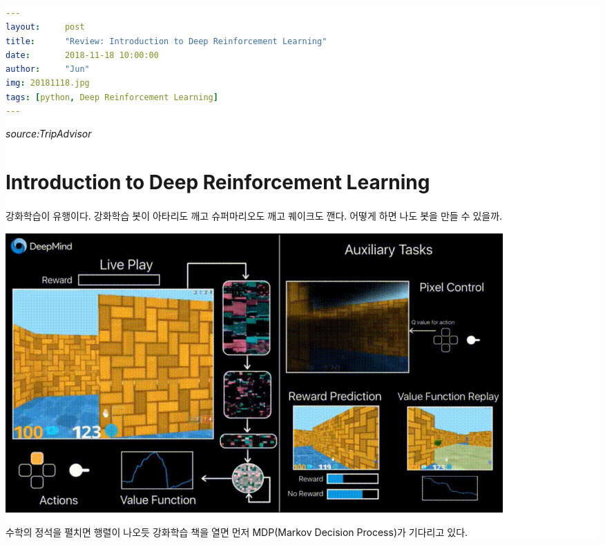 ```yaml
---
layout:     post
title:      "Review: Introduction to Deep Reinforcement Learning"
date:       2018-11-18 10:00:00
author:     "Jun"
img: 20181118.jpg
tags: [python, Deep Reinforcement Learning]
---
```

*source:TripAdvisor*

# Introduction to Deep Reinforcement Learning

강화학습이 유행이다. 강화학습 봇이 아타리도 깨고 슈퍼마리오도 깨고 퀘이크도 깬다. 어떻게 하면 나도 봇을 만들 수 있을까.

<img src='/assets/materials/20181118/deepmind.gif' />

수학의 정석을 펼치면 행렬이 나오듯 강화학습 책을 열면 먼저 MDP(Markov Decision Process)가 기다리고 있다.

